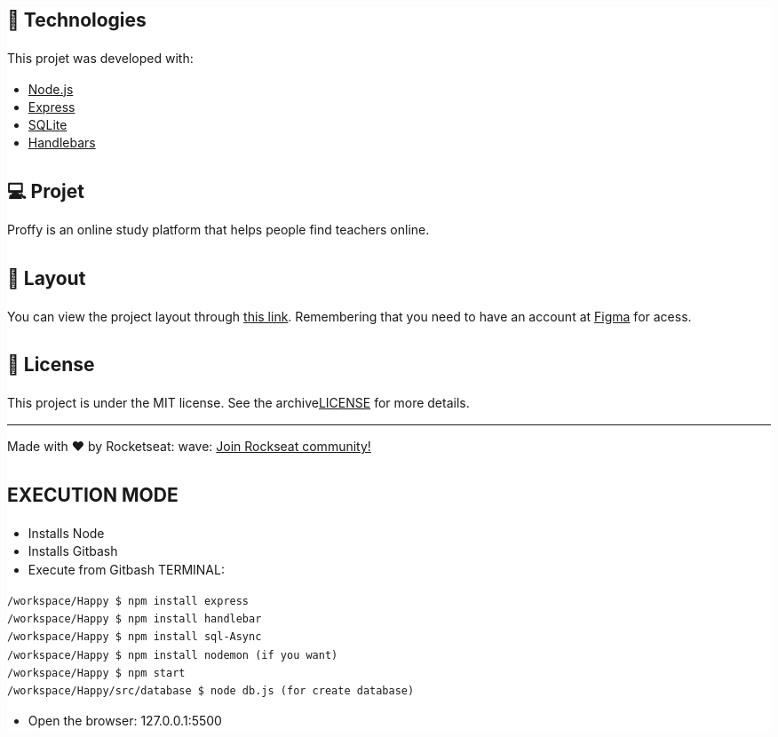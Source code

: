 ## 🚀 Technologies

This projet was developed with:

- [Node.js](https://nodejs.org/en/)
- [Express](https://expressjs.com/pt-br/)
- [SQLite](https://www.sqlite.org/index.html)
- [Handlebars](https://handlebarsjs.com/)

## 💻 Projet

Proffy is an online study platform that helps people find teachers online.

## 🔖 Layout

You can view the project layout through [this link](https://www.figma.com/file/mDEbnoojksG4w8sOxmudh3/Happy-Web). Remembering that you need to have an account at [Figma](http://figma.com/) for acess.

## :memo: License

This project is under the MIT license. See the archive[LICENSE](LICENSE.md) for more details.

---

Made with ♥ by Rocketseat: wave: [Join Rockseat community!](https://discordapp.com/invite/gCRAFhc)

## EXECUTION MODE
* Installs Node
* Installs Gitbash  
* Execute from Gitbash TERMINAL:
```
/workspace/Happy $ npm install express
/workspace/Happy $ npm install handlebar
/workspace/Happy $ npm install sql-Async
/workspace/Happy $ npm install nodemon (if you want) 
/workspace/Happy $ npm start
/workspace/Happy/src/database $ node db.js (for create database)
```
* Open the browser: 127.0.0.1:5500

